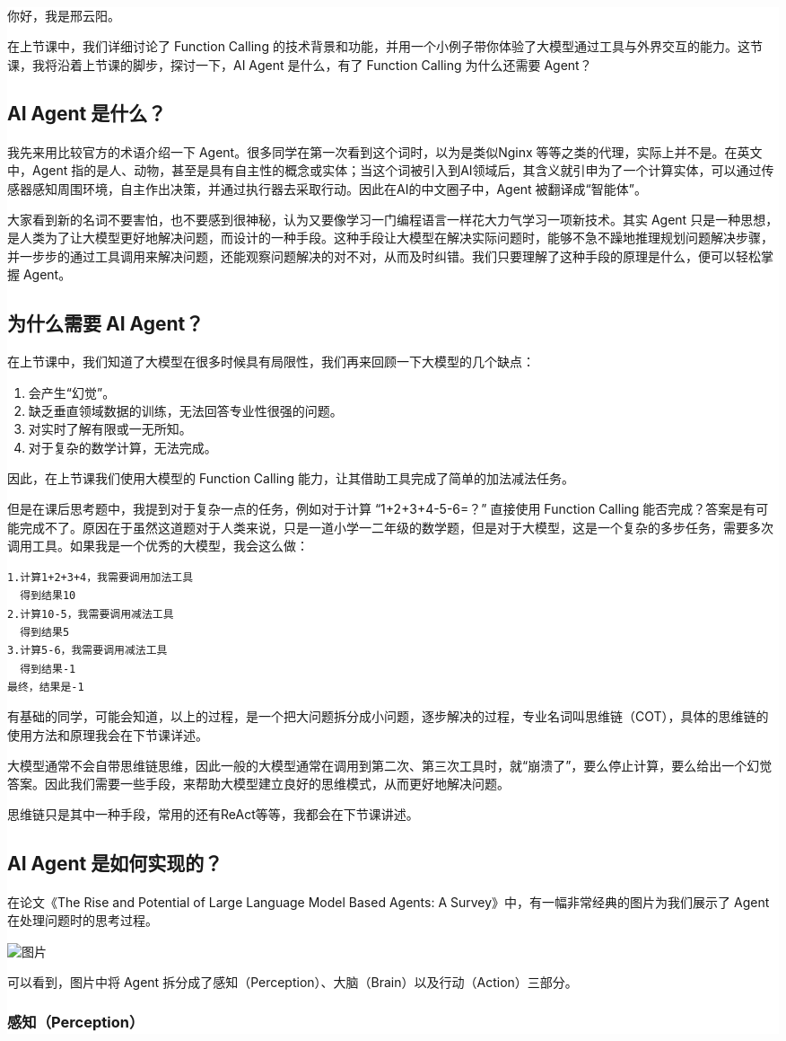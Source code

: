 你好，我是邢云阳。

在上节课中，我们详细讨论了 Function Calling 的技术背景和功能，并用一个小例子带你体验了大模型通过工具与外界交互的能力。这节课，我将沿着上节课的脚步，探讨一下，AI Agent 是什么，有了 Function Calling 为什么还需要 Agent？

## AI Agent 是什么？

我先来用比较官方的术语介绍一下 Agent。很多同学在第一次看到这个词时，以为是类似Nginx 等等之类的代理，实际上并不是。在英文中，Agent 指的是人、动物，甚至是具有自主性的概念或实体；当这个词被引入到AI领域后，其含义就引申为了一个计算实体，可以通过传感器感知周围环境，自主作出决策，并通过执行器去采取行动。因此在AI的中文圈子中，Agent 被翻译成“智能体”。

大家看到新的名词不要害怕，也不要感到很神秘，认为又要像学习一门编程语言一样花大力气学习一项新技术。其实 Agent 只是一种思想，是人类为了让大模型更好地解决问题，而设计的一种手段。这种手段让大模型在解决实际问题时，能够不急不躁地推理规划问题解决步骤，并一步步的通过工具调用来解决问题，还能观察问题解决的对不对，从而及时纠错。我们只要理解了这种手段的原理是什么，便可以轻松掌握 Agent。

## 为什么需要 AI Agent？

在上节课中，我们知道了大模型在很多时候具有局限性，我们再来回顾一下大模型的几个缺点：

1. 会产生“幻觉”。
2. 缺乏垂直领域数据的训练，无法回答专业性很强的问题。
3. 对实时了解有限或一无所知。
4. 对于复杂的数学计算，无法完成。

因此，在上节课我们使用大模型的 Function Calling 能力，让其借助工具完成了简单的加法减法任务。

但是在课后思考题中，我提到对于复杂一点的任务，例如对于计算 “1+2+3+4-5-6=？” 直接使用 Function Calling 能否完成？答案是有可能完成不了。原因在于虽然这道题对于人类来说，只是一道小学一二年级的数学题，但是对于大模型，这是一个复杂的多步任务，需要多次调用工具。如果我是一个优秀的大模型，我会这么做：

```plain
1.计算1+2+3+4，我需要调用加法工具
  得到结果10
2.计算10-5，我需要调用减法工具
  得到结果5
3.计算5-6，我需要调用减法工具
  得到结果-1
最终，结果是-1 
```

有基础的同学，可能会知道，以上的过程，是一个把大问题拆分成小问题，逐步解决的过程，专业名词叫思维链（COT），具体的思维链的使用方法和原理我会在下节课详述。

大模型通常不会自带思维链思维，因此一般的大模型通常在调用到第二次、第三次工具时，就“崩溃了”，要么停止计算，要么给出一个幻觉答案。因此我们需要一些手段，来帮助大模型建立良好的思维模式，从而更好地解决问题。

思维链只是其中一种手段，常用的还有ReAct等等，我都会在下节课讲述。

## AI Agent 是如何实现的？

在论文《The Rise and Potential of Large Language Model Based Agents: A Survey》中，有一幅非常经典的图片为我们展示了 Agent 在处理问题时的思考过程。

![图片](https://static001.geekbang.org/resource/image/5e/20/5e8b8393926006193c04aeaefe5a8e20.png?wh=793x471)

可以看到，图片中将 Agent 拆分成了感知（Perception）、大脑（Brain）以及行动（Action）三部分。

### 感知（Perception）
